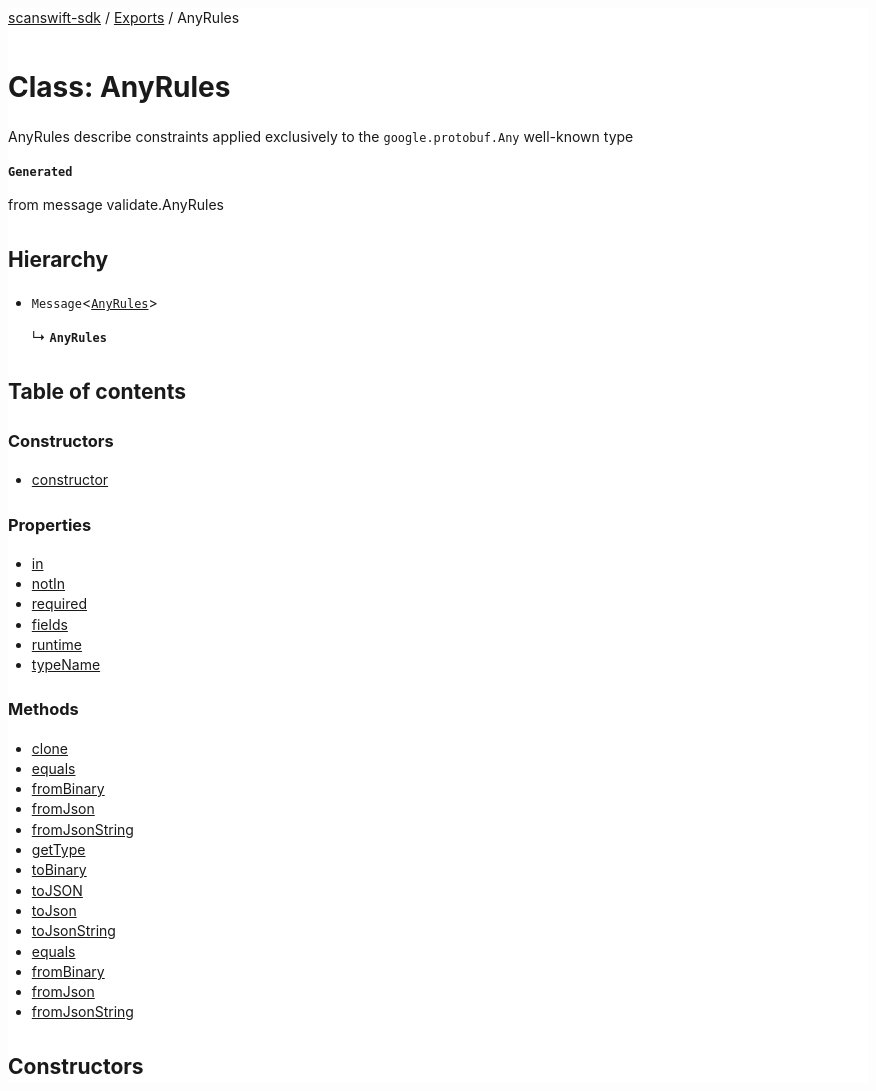 [scanswift-sdk](../README.md) / [Exports](../modules.md) / AnyRules

# Class: AnyRules

AnyRules describe constraints applied exclusively to the
`google.protobuf.Any` well-known type

**`Generated`**

from message validate.AnyRules

## Hierarchy

- `Message`<[`AnyRules`](AnyRules.md)\>

  ↳ **`AnyRules`**

## Table of contents

### Constructors

- [constructor](AnyRules.md#constructor)

### Properties

- [in](AnyRules.md#in)
- [notIn](AnyRules.md#notin)
- [required](AnyRules.md#required)
- [fields](AnyRules.md#fields)
- [runtime](AnyRules.md#runtime)
- [typeName](AnyRules.md#typename)

### Methods

- [clone](AnyRules.md#clone)
- [equals](AnyRules.md#equals)
- [fromBinary](AnyRules.md#frombinary)
- [fromJson](AnyRules.md#fromjson)
- [fromJsonString](AnyRules.md#fromjsonstring)
- [getType](AnyRules.md#gettype)
- [toBinary](AnyRules.md#tobinary)
- [toJSON](AnyRules.md#tojson)
- [toJson](AnyRules.md#tojson-1)
- [toJsonString](AnyRules.md#tojsonstring)
- [equals](AnyRules.md#equals-1)
- [fromBinary](AnyRules.md#frombinary-1)
- [fromJson](AnyRules.md#fromjson-1)
- [fromJsonString](AnyRules.md#fromjsonstring-1)

## Constructors
